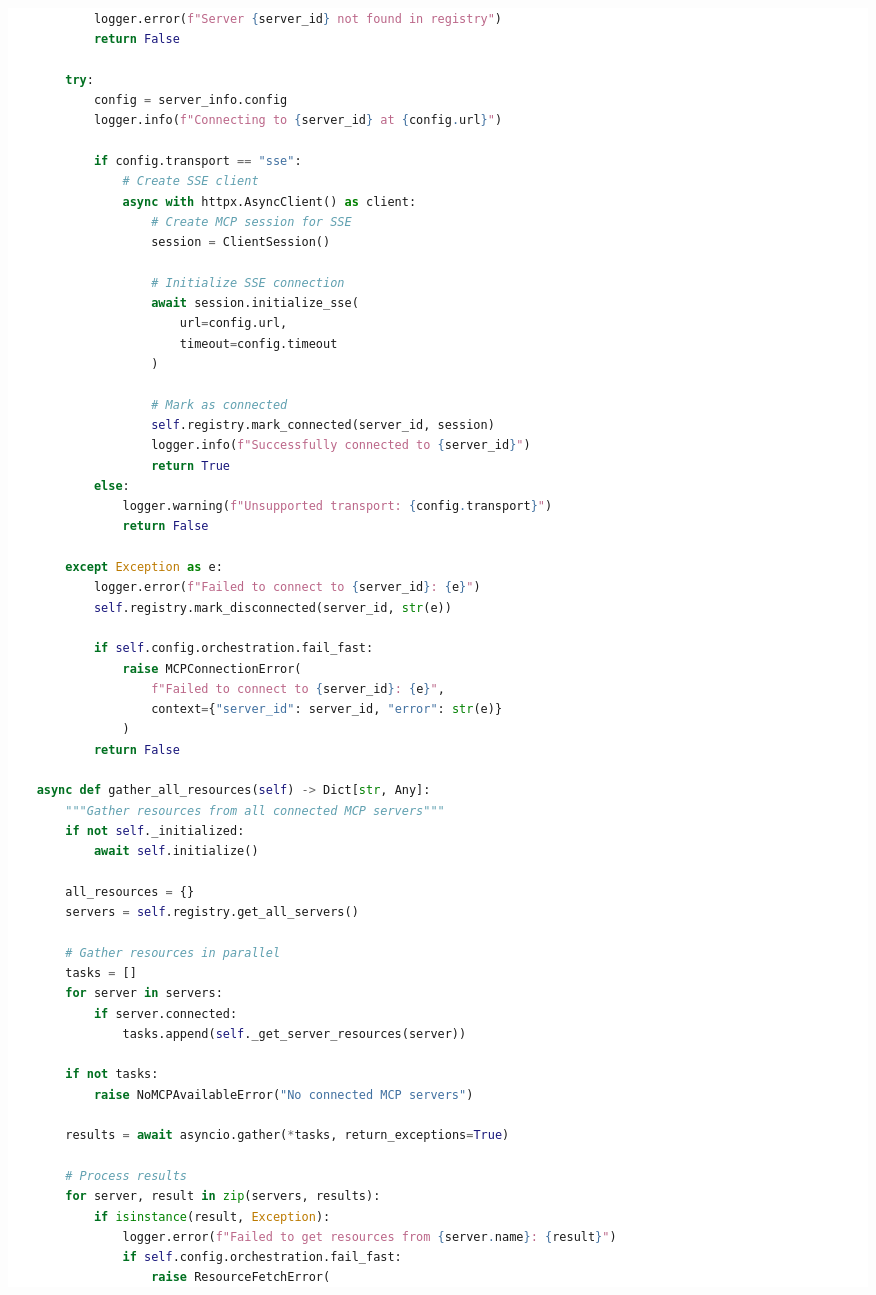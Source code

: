 ```python
            logger.error(f"Server {server_id} not found in registry")
            return False
        
        try:
            config = server_info.config
            logger.info(f"Connecting to {server_id} at {config.url}")
            
            if config.transport == "sse":
                # Create SSE client
                async with httpx.AsyncClient() as client:
                    # Create MCP session for SSE
                    session = ClientSession()
                    
                    # Initialize SSE connection
                    await session.initialize_sse(
                        url=config.url,
                        timeout=config.timeout
                    )
                    
                    # Mark as connected
                    self.registry.mark_connected(server_id, session)
                    logger.info(f"Successfully connected to {server_id}")
                    return True
            else:
                logger.warning(f"Unsupported transport: {config.transport}")
                return False
                
        except Exception as e:
            logger.error(f"Failed to connect to {server_id}: {e}")
            self.registry.mark_disconnected(server_id, str(e))
            
            if self.config.orchestration.fail_fast:
                raise MCPConnectionError(
                    f"Failed to connect to {server_id}: {e}",
                    context={"server_id": server_id, "error": str(e)}
                )
            return False
    
    async def gather_all_resources(self) -> Dict[str, Any]:
        """Gather resources from all connected MCP servers"""
        if not self._initialized:
            await self.initialize()
        
        all_resources = {}
        servers = self.registry.get_all_servers()
        
        # Gather resources in parallel
        tasks = []
        for server in servers:
            if server.connected:
                tasks.append(self._get_server_resources(server))
        
        if not tasks:
            raise NoMCPAvailableError("No connected MCP servers")
        
        results = await asyncio.gather(*tasks, return_exceptions=True)
        
        # Process results
        for server, result in zip(servers, results):
            if isinstance(result, Exception):
                logger.error(f"Failed to get resources from {server.name}: {result}")
                if self.config.orchestration.fail_fast:
                    raise ResourceFetchError(
```